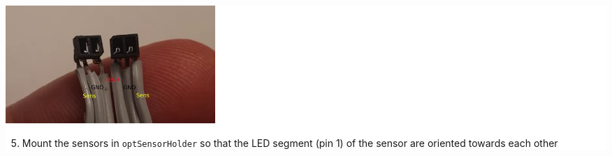 <img width="300px" src="readmeResources/ServoDS3225/vlcsnap-2024-03-17-14h16m48s955.png">

5. Mount the sensors in `optSensorHolder` so that the LED segment (pin 1) of the sensor are oriented towards each other
